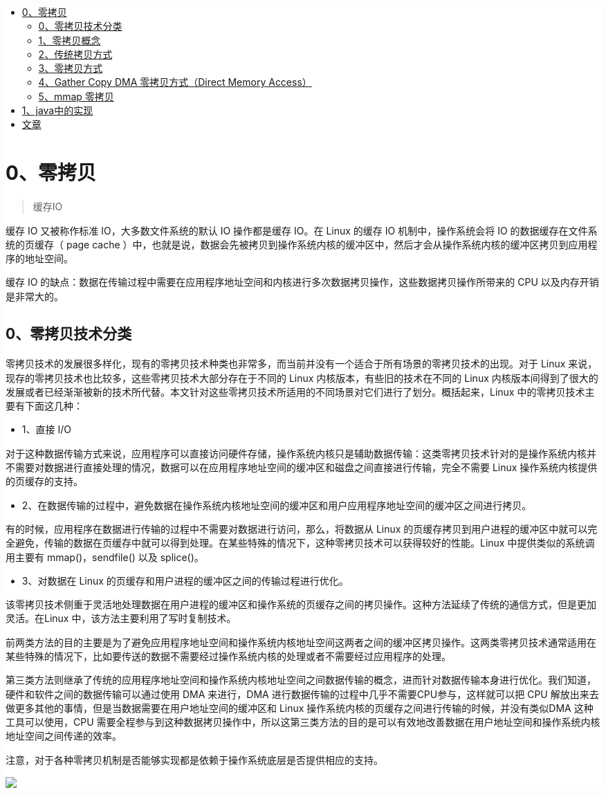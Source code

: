 

- [0、零拷贝](#0零拷贝)
    - [0、零拷贝技术分类](#0零拷贝技术分类)
    - [1、零拷贝概念](#1零拷贝概念)
    - [2、传统拷贝方式](#2传统拷贝方式)
    - [3、零拷贝方式](#3零拷贝方式)
    - [4、Gather Copy DMA 零拷贝方式（Direct Memory Access）](#4gather-copy-dma-零拷贝方式direct-memory-access)
    - [5、mmap 零拷贝](#5mmap-零拷贝)
- [1、java中的实现](#1java中的实现)
- [文章](#文章)










# 0、零拷贝

> 缓存IO

缓存 IO 又被称作标准 IO，大多数文件系统的默认 IO 操作都是缓存 IO。在 Linux 的缓存 IO 机制中，操作系统会将 IO 的数据缓存在文件系统的页缓存（ page cache ）中，也就是说，数据会先被拷贝到操作系统内核的缓冲区中，然后才会从操作系统内核的缓冲区拷贝到应用程序的地址空间。

缓存 IO 的缺点：数据在传输过程中需要在应用程序地址空间和内核进行多次数据拷贝操作，这些数据拷贝操作所带来的 CPU 以及内存开销是非常大的。

## 0、零拷贝技术分类

零拷贝技术的发展很多样化，现有的零拷贝技术种类也非常多，而当前并没有一个适合于所有场景的零拷贝技术的出现。对于 Linux 来说，现存的零拷贝技术也比较多，这些零拷贝技术大部分存在于不同的 Linux 内核版本，有些旧的技术在不同的 Linux 内核版本间得到了很大的发展或者已经渐渐被新的技术所代替。本文针对这些零拷贝技术所适用的不同场景对它们进行了划分。概括起来，Linux 中的零拷贝技术主要有下面这几种：

- 1、直接 I/O

对于这种数据传输方式来说，应用程序可以直接访问硬件存储，操作系统内核只是辅助数据传输：这类零拷贝技术针对的是操作系统内核并不需要对数据进行直接处理的情况，数据可以在应用程序地址空间的缓冲区和磁盘之间直接进行传输，完全不需要 Linux 操作系统内核提供的页缓存的支持。

- 2、在数据传输的过程中，避免数据在操作系统内核地址空间的缓冲区和用户应用程序地址空间的缓冲区之间进行拷贝。

有的时候，应用程序在数据进行传输的过程中不需要对数据进行访问，那么，将数据从 Linux 的页缓存拷贝到用户进程的缓冲区中就可以完全避免，传输的数据在页缓存中就可以得到处理。在某些特殊的情况下，这种零拷贝技术可以获得较好的性能。Linux 中提供类似的系统调用主要有 mmap()，sendfile() 以及 splice()。

- 3、对数据在 Linux 的页缓存和用户进程的缓冲区之间的传输过程进行优化。

该零拷贝技术侧重于灵活地处理数据在用户进程的缓冲区和操作系统的页缓存之间的拷贝操作。这种方法延续了传统的通信方式，但是更加灵活。在Linux 中，该方法主要利用了写时复制技术。

前两类方法的目的主要是为了避免应用程序地址空间和操作系统内核地址空间这两者之间的缓冲区拷贝操作。这两类零拷贝技术通常适用在某些特殊的情况下，比如要传送的数据不需要经过操作系统内核的处理或者不需要经过应用程序的处理。

第三类方法则继承了传统的应用程序地址空间和操作系统内核地址空间之间数据传输的概念，进而针对数据传输本身进行优化。我们知道，硬件和软件之间的数据传输可以通过使用 DMA 来进行，DMA 进行数据传输的过程中几乎不需要CPU参与，这样就可以把 CPU 解放出来去做更多其他的事情，但是当数据需要在用户地址空间的缓冲区和 Linux 操作系统内核的页缓存之间进行传输的时候，并没有类似DMA 这种工具可以使用，CPU 需要全程参与到这种数据拷贝操作中，所以这第三类方法的目的是可以有效地改善数据在用户地址空间和操作系统内核地址空间之间传递的效率。

注意，对于各种零拷贝机制是否能够实现都是依赖于操作系统底层是否提供相应的支持。

![](../../pic/2020-10-18/2020-10-18-11-12-17.png)
